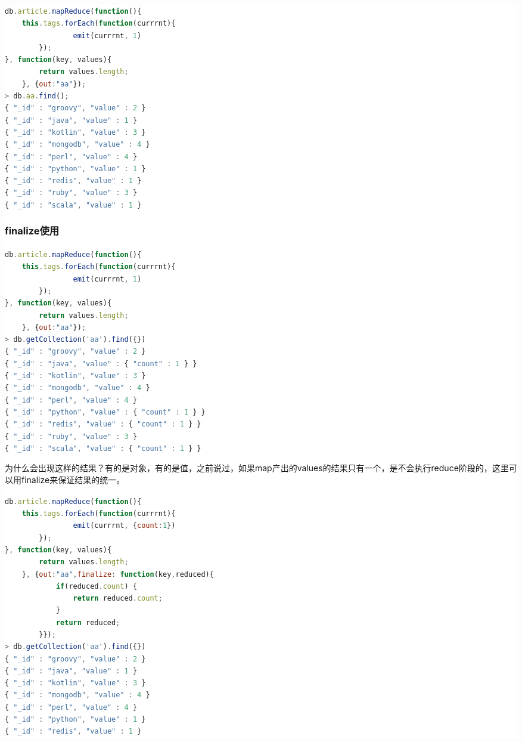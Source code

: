 
```js
db.article.mapReduce(function(){ 
    this.tags.forEach(function(currrnt){
                emit(currrnt, 1)
        });
}, function(key, values){
        return values.length;
    }, {out:"aa"});
> db.aa.find();
{ "_id" : "groovy", "value" : 2 }
{ "_id" : "java", "value" : 1 }
{ "_id" : "kotlin", "value" : 3 }
{ "_id" : "mongodb", "value" : 4 }
{ "_id" : "perl", "value" : 4 }
{ "_id" : "python", "value" : 1 }
{ "_id" : "redis", "value" : 1 }
{ "_id" : "ruby", "value" : 3 }
{ "_id" : "scala", "value" : 1 }
```

### finalize使用


```js
db.article.mapReduce(function(){ 
    this.tags.forEach(function(currrnt){
                emit(currrnt, 1)
        });
}, function(key, values){
        return values.length;
    }, {out:"aa"});
> db.getCollection('aa').find({})
{ "_id" : "groovy", "value" : 2 }
{ "_id" : "java", "value" : { "count" : 1 } }
{ "_id" : "kotlin", "value" : 3 }
{ "_id" : "mongodb", "value" : 4 }
{ "_id" : "perl", "value" : 4 }
{ "_id" : "python", "value" : { "count" : 1 } }
{ "_id" : "redis", "value" : { "count" : 1 } }
{ "_id" : "ruby", "value" : 3 }
{ "_id" : "scala", "value" : { "count" : 1 } }
```

为什么会出现这样的结果？有的是对象，有的是值，之前说过，如果map产出的values的结果只有一个，是不会执行reduce阶段的，这里可以用finalize来保证结果的统一。

```js
db.article.mapReduce(function(){ 
    this.tags.forEach(function(currrnt){
                emit(currrnt, {count:1})
        });
}, function(key, values){
        return values.length;
    }, {out:"aa",finalize: function(key,reduced){
            if(reduced.count) {
                return reduced.count;
            }
            return reduced;
        }});
> db.getCollection('aa').find({})
{ "_id" : "groovy", "value" : 2 }
{ "_id" : "java", "value" : 1 }
{ "_id" : "kotlin", "value" : 3 }
{ "_id" : "mongodb", "value" : 4 }
{ "_id" : "perl", "value" : 4 }
{ "_id" : "python", "value" : 1 }
{ "_id" : "redis", "value" : 1 }
```